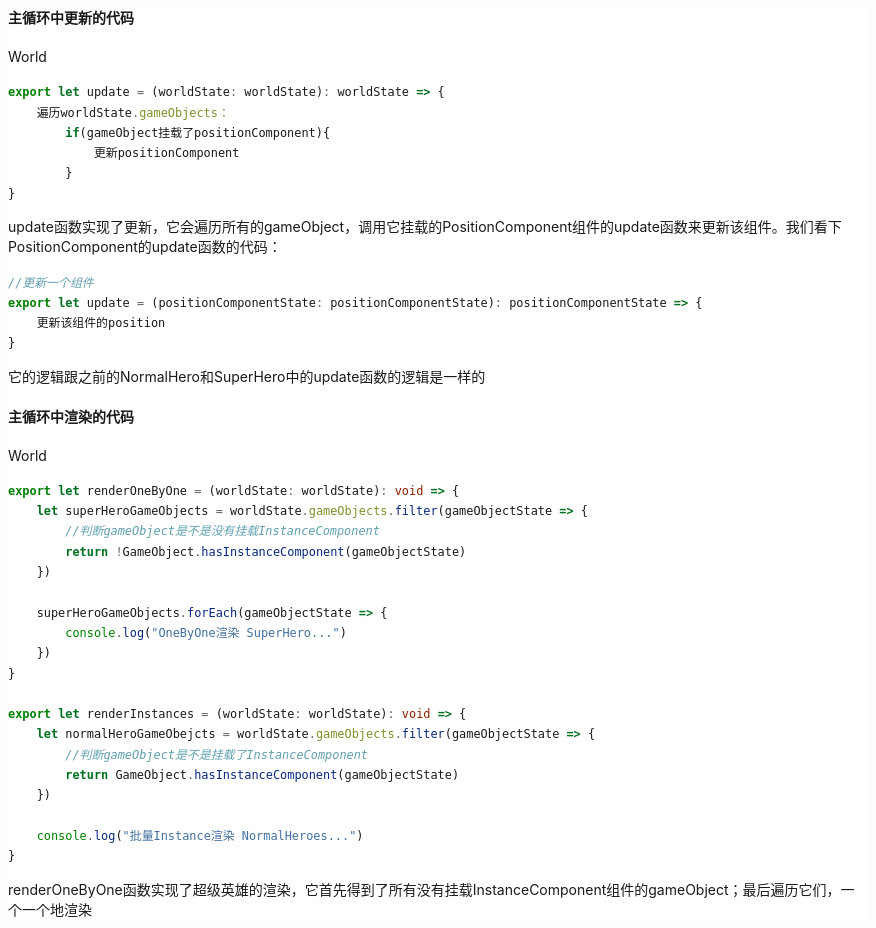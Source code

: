
#### 主循环中更新的代码




World
```ts
export let update = (worldState: worldState): worldState => {
    遍历worldState.gameObjects：
        if(gameObject挂载了positionComponent){
            更新positionComponent
        }
}
```

update函数实现了更新，它会遍历所有的gameObject，调用它挂载的PositionComponent组件的update函数来更新该组件。我们看下PositionComponent的update函数的代码：
```ts
//更新一个组件
export let update = (positionComponentState: positionComponentState): positionComponentState => {
    更新该组件的position
}
```

它的逻辑跟之前的NormalHero和SuperHero中的update函数的逻辑是一样的


#### 主循环中渲染的代码


World
```ts
export let renderOneByOne = (worldState: worldState): void => {
    let superHeroGameObjects = worldState.gameObjects.filter(gameObjectState => {
        //判断gameObject是不是没有挂载InstanceComponent
        return !GameObject.hasInstanceComponent(gameObjectState)
    })

    superHeroGameObjects.forEach(gameObjectState => {
        console.log("OneByOne渲染 SuperHero...")
    })
}

export let renderInstances = (worldState: worldState): void => {
    let normalHeroGameObejcts = worldState.gameObjects.filter(gameObjectState => {
        //判断gameObject是不是挂载了InstanceComponent
        return GameObject.hasInstanceComponent(gameObjectState)
    })

    console.log("批量Instance渲染 NormalHeroes...")
}
```



renderOneByOne函数实现了超级英雄的渲染，它首先得到了所有没有挂载InstanceComponent组件的gameObject；最后遍历它们，一个一个地渲染
